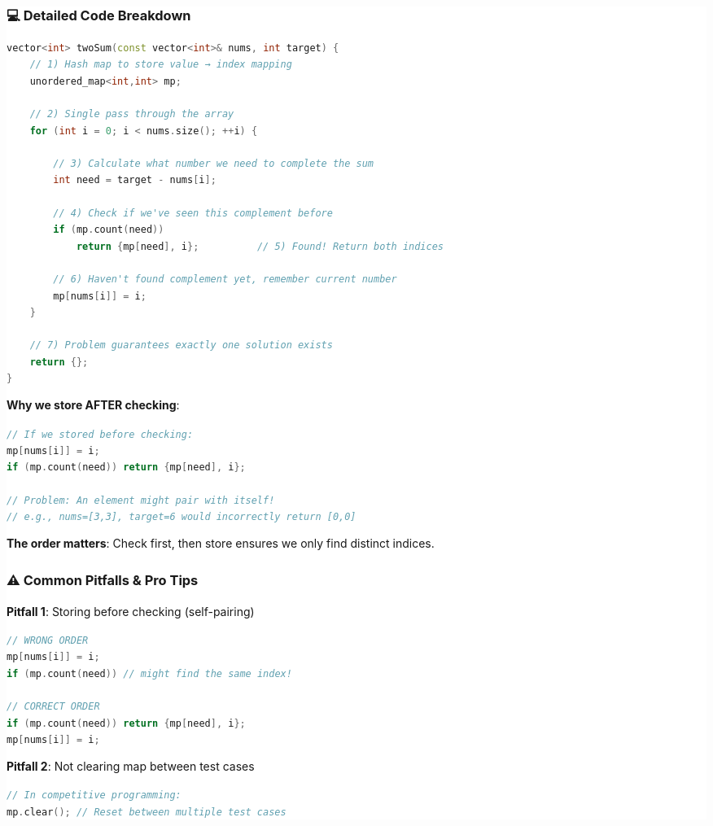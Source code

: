 ### 💻 Detailed Code Breakdown  

```cpp
vector<int> twoSum(const vector<int>& nums, int target) {
    // 1) Hash map to store value → index mapping
    unordered_map<int,int> mp;             
    
    // 2) Single pass through the array
    for (int i = 0; i < nums.size(); ++i) { 
        
        // 3) Calculate what number we need to complete the sum
        int need = target - nums[i];       
        
        // 4) Check if we've seen this complement before
        if (mp.count(need))                
            return {mp[need], i};          // 5) Found! Return both indices
        
        // 6) Haven't found complement yet, remember current number
        mp[nums[i]] = i;                   
    }
    
    // 7) Problem guarantees exactly one solution exists
    return {};                             
}
```

**Why we store AFTER checking**:
```cpp
// If we stored before checking:
mp[nums[i]] = i;
if (mp.count(need)) return {mp[need], i};

// Problem: An element might pair with itself!
// e.g., nums=[3,3], target=6 would incorrectly return [0,0]
```

**The order matters**: Check first, then store ensures we only find distinct indices.

### ⚠️ Common Pitfalls & Pro Tips

**Pitfall 1**: Storing before checking (self-pairing)
```cpp
// WRONG ORDER
mp[nums[i]] = i;
if (mp.count(need)) // might find the same index!

// CORRECT ORDER  
if (mp.count(need)) return {mp[need], i};
mp[nums[i]] = i;
```

**Pitfall 2**: Not clearing map between test cases
```cpp
// In competitive programming:
mp.clear(); // Reset between multiple test cases
```
